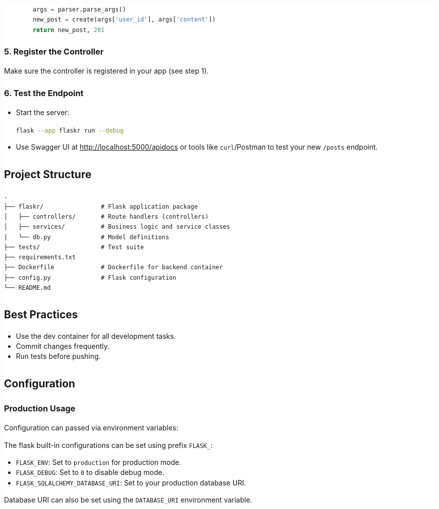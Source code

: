```python
        args = parser.parse_args()
        new_post = create(args['user_id'], args['content'])
        return new_post, 201
```

### 5. Register the Controller

Make sure the controller is registered in your app (see step 1).

### 6. Test the Endpoint

- Start the server:  
  ```bash
  flask --app flaskr run --debug
  ```
- Use Swagger UI at [http://localhost:5000/apidocs](http://localhost:5000/apidocs) or tools like `curl`/Postman to test your new `/posts` endpoint.


## Project Structure

```
.
├── flaskr/                # Flask application package
│   ├── controllers/       # Route handlers (controllers)
│   ├── services/          # Business logic and service classes
|   └── db.py              # Model definitions
├── tests/                 # Test suite
├── requirements.txt
├── Dockerfile             # Dockerfile for backend container
├── config.py              # Flask configuration
└── README.md
```

## Best Practices

- Use the dev container for all development tasks.
- Commit changes frequently.
- Run tests before pushing.

## Configuration

### Production Usage
Configuration can passed via environment variables:

The flask built-in configurations can be set using prefix `FLASK_`:
- `FLASK_ENV`: Set to `production` for production mode.
- `FLASK_DEBUG`: Set to `0` to disable debug mode.
- `FLASK_SQLALCHEMY_DATABASE_URI`: Set to your production database URI.

Database URI can also be set using the `DATABASE_URI` environment variable. 